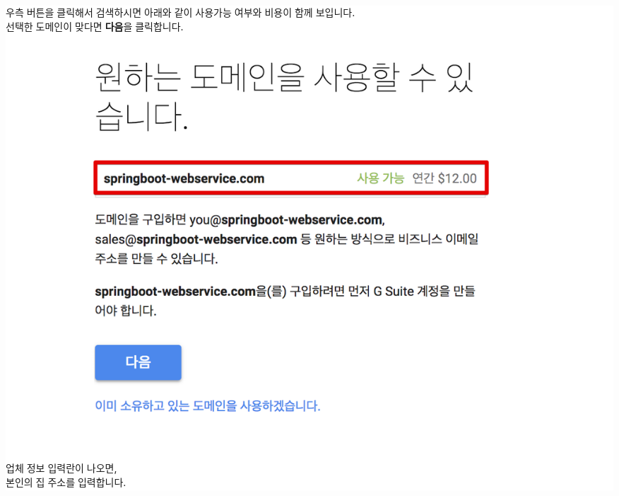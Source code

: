 우측 버튼을 클릭해서 검색하시면 아래와 같이 사용가능 여부와 비용이 함께 보입니다.  
선택한 도메인이 맞다면 **다음**을 클릭합니다.

![gsuite6](./images/9/gsuite6.png)

업체 정보 입력란이 나오면,  
본인의 집 주소를 입력합니다.

